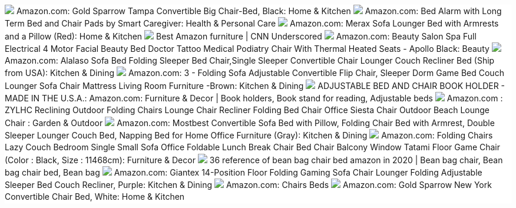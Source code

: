 [ ![](https://images-na.ssl-images-amazon.com/images/I/91YXh9haY3L._AC_SX522_.jpg)](https://images-na.ssl-images-amazon.com/images/I/91YXh9haY3L._AC_SX522_.jpg) Amazon.com: Gold Sparrow Tampa Convertible Big Chair-Bed, Black: Home &  Kitchen
[ ![](https://images-na.ssl-images-amazon.com/images/I/81q27g8wuKL._AC_SX425_.jpg)](https://images-na.ssl-images-amazon.com/images/I/81q27g8wuKL._AC_SX425_.jpg) Amazon.com: Bed Alarm with Long Term Bed and Chair Pads by Smart Caregiver:  Health & Personal Care
[ ![](https://images-na.ssl-images-amazon.com/images/I/81GElSlxh1L._AC_SX522_.jpg)](https://images-na.ssl-images-amazon.com/images/I/81GElSlxh1L._AC_SX522_.jpg) Amazon.com: Merax Sofa Lounger Bed with Armrests and a Pillow (Red): Home &  Kitchen
[ ![](https://cdn.cnn.com/cnnnext/dam/assets/200917130949-furniturefabric-recliner-chair-3-live-video.jpg)](https://cdn.cnn.com/cnnnext/dam/assets/200917130949-furniturefabric-recliner-chair-3-live-video.jpg) Best Amazon furniture | CNN Underscored
[ ![](https://images-na.ssl-images-amazon.com/images/I/41cKEOwvmIL._SY355_.jpg)](https://images-na.ssl-images-amazon.com/images/I/41cKEOwvmIL._SY355_.jpg) Amazon.com: Beauty Salon Spa Full Electrical 4 Motor Facial Beauty Bed  Doctor Tattoo Medical Podiatry Chair With Thermal Heated Seats - Apollo  Black: Beauty
[ ![](https://m.media-amazon.com/images/S/aplus-media/sc/61f1e8f3-53fb-4aa6-b663-b58823cd19da.__CR0,313,1200,742_PT0_SX970_V1___.jpg)](https://m.media-amazon.com/images/S/aplus-media/sc/61f1e8f3-53fb-4aa6-b663-b58823cd19da.__CR0,313,1200,742_PT0_SX970_V1___.jpg) Amazon.com: Alalaso Sofa Bed Folding Sleeper Bed Chair,Single Sleeper  Convertible Chair Lounger Couch Recliner Bed (Ship from USA): Kitchen &  Dining
[ ![](https://images-na.ssl-images-amazon.com/images/I/61%2BXAhNOOCL._AC_SX522_.jpg)](https://images-na.ssl-images-amazon.com/images/I/61%2BXAhNOOCL._AC_SX522_.jpg) Amazon.com: 3 - Folding Sofa Adjustable Convertible Flip Chair, Sleeper  Dorm Game Bed Couch Lounger Sofa Chair Mattress Living Room Furniture  -Brown: Kitchen & Dining
[ ![](https://i.pinimg.com/originals/ad/e1/1b/ade11b8e063184e1b967760cb341ef93.jpg)](https://i.pinimg.com/originals/ad/e1/1b/ade11b8e063184e1b967760cb341ef93.jpg) ADJUSTABLE BED AND CHAIR BOOK HOLDER - MADE IN THE U.S.A.: Amazon.com:  Furniture & Decor | Book holders, Book stand for reading, Adjustable beds
[ ![](https://images-na.ssl-images-amazon.com/images/I/51gLJXkLBNL._AC_SX450_.jpg)](https://images-na.ssl-images-amazon.com/images/I/51gLJXkLBNL._AC_SX450_.jpg) Amazon.com : ZYLHC Reclining Outdoor Folding Chairs Lounge Chair Recliner  Folding Bed Chair Office Siesta Chair Outdoor Beach Lounge Chair : Garden &  Outdoor
[ ![](https://images-na.ssl-images-amazon.com/images/I/61KYjUeU8cL._AC_SX522_.jpg)](https://images-na.ssl-images-amazon.com/images/I/61KYjUeU8cL._AC_SX522_.jpg) Amazon.com: Mostbest Convertible Sofa Bed with Pillow, Folding Chair Bed  with Armrest, Double Sleeper Lounger Couch Bed, Napping Bed for Home Office  Furniture (Gray): Kitchen & Dining
[ ![](https://images-na.ssl-images-amazon.com/images/I/6131OoB2TIL._AC_SY355_.jpg)](https://images-na.ssl-images-amazon.com/images/I/6131OoB2TIL._AC_SY355_.jpg) Amazon.com: Folding Chairs Lazy Couch Bedroom Single Small Sofa Office  Foldable Lunch Break Chair Bed Chair Balcony Window Tatami Floor Game Chair  (Color : Black, Size : 11468cm): Furniture & Decor
[ ![](https://i.pinimg.com/originals/47/6d/e7/476de7b8b5a906b73b02e1d0e3b412d4.jpg)](https://i.pinimg.com/originals/47/6d/e7/476de7b8b5a906b73b02e1d0e3b412d4.jpg) 36 reference of bean bag chair bed amazon in 2020 | Bean bag chair, Bean  bag chair bed, Bean bag
[ ![](https://images-na.ssl-images-amazon.com/images/I/71oNMnMU1gL._AC_SL1200_.jpg)](https://images-na.ssl-images-amazon.com/images/I/71oNMnMU1gL._AC_SL1200_.jpg) Amazon.com: Giantex 14-Position Floor Folding Gaming Sofa Chair Lounger  Folding Adjustable Sleeper Bed Couch Recliner, Purple: Kitchen & Dining
[ ![](https://m.media-amazon.com/images/I/71XP9WRE51L._AC_UY218_.jpg)](https://m.media-amazon.com/images/I/71XP9WRE51L._AC_UY218_.jpg) Amazon.com: Chairs Beds
[ ![](https://images-na.ssl-images-amazon.com/images/I/51%2Bb3ACuQgL._AC_SX355_.jpg)](https://images-na.ssl-images-amazon.com/images/I/51%2Bb3ACuQgL._AC_SX355_.jpg) Amazon.com: Gold Sparrow New York Convertible Chair Bed, White: Home &  Kitchen
